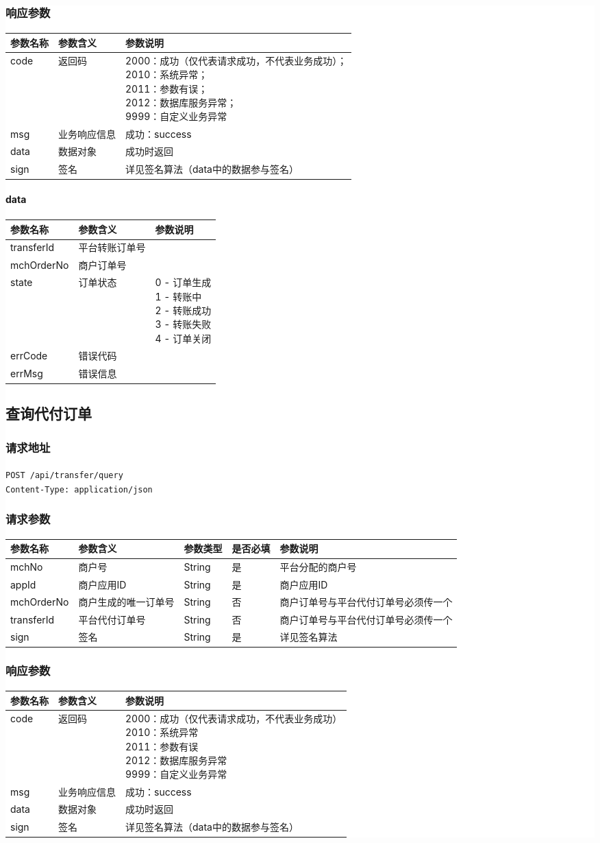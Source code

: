 ### 响应参数

| 参数名称 | 参数含义     | 参数说明                                                     |
| :------- | :----------- | :----------------------------------------------------------- |
| code     | 返回码       | 2000：成功（仅代表请求成功，不代表业务成功）；<br />2010：系统异常；<br />2011：参数有误；<br />2012：数据库服务异常；<br />9999：自定义业务异常 |
| msg      | 业务响应信息 | 成功：success                                                |
| data     | 数据对象     | 成功时返回                                                   |
| sign     | 签名         | 详见签名算法（data中的数据参与签名）                         |

#### data

| 参数名称   | 参数含义       | 参数说明                                                     |
| :--------- | :------------- | :----------------------------------------------------------- |
| transferId | 平台转账订单号 |                                                              |
| mchOrderNo | 商户订单号     |                                                              |
| state      | 订单状态       | 0 - 订单生成<br />1 - 转账中<br />2 - 转账成功<br />3 - 转账失败<br />4 - 订单关闭 |
| errCode    | 错误代码       |                                                              |
| errMsg     | 错误信息       |                                                              |



## 查询代付订单

### 请求地址

```
POST /api/transfer/query
Content-Type: application/json
```

### 请求参数

| 参数名称   | 参数含义             | 参数类型 | 是否必填 | 参数说明                             |
| :--------- | :------------------- | :------- | :------- | :----------------------------------- |
| mchNo      | 商户号               | String   | 是       | 平台分配的商户号                     |
| appId      | 商户应用ID           | String   | 是       | 商户应用ID                           |
| mchOrderNo | 商户生成的唯一订单号 | String   | 否       | 商户订单号与平台代付订单号必须传一个 |
| transferId | 平台代付订单号       | String   | 否       | 商户订单号与平台代付订单号必须传一个 |
| sign       | 签名                 | String   | 是       | 详见签名算法                         |

### 响应参数

| 参数名称 | 参数含义     | 参数说明                                                     |
| :------- | :----------- | :----------------------------------------------------------- |
| code     | 返回码       | 2000：成功（仅代表请求成功，不代表业务成功）<br />2010：系统异常<br />2011：参数有误<br />2012：数据库服务异常<br />9999：自定义业务异常 |
| msg      | 业务响应信息 | 成功：success                                                |
| data     | 数据对象     | 成功时返回                                                   |
| sign     | 签名         | 详见签名算法（data中的数据参与签名）                         |
